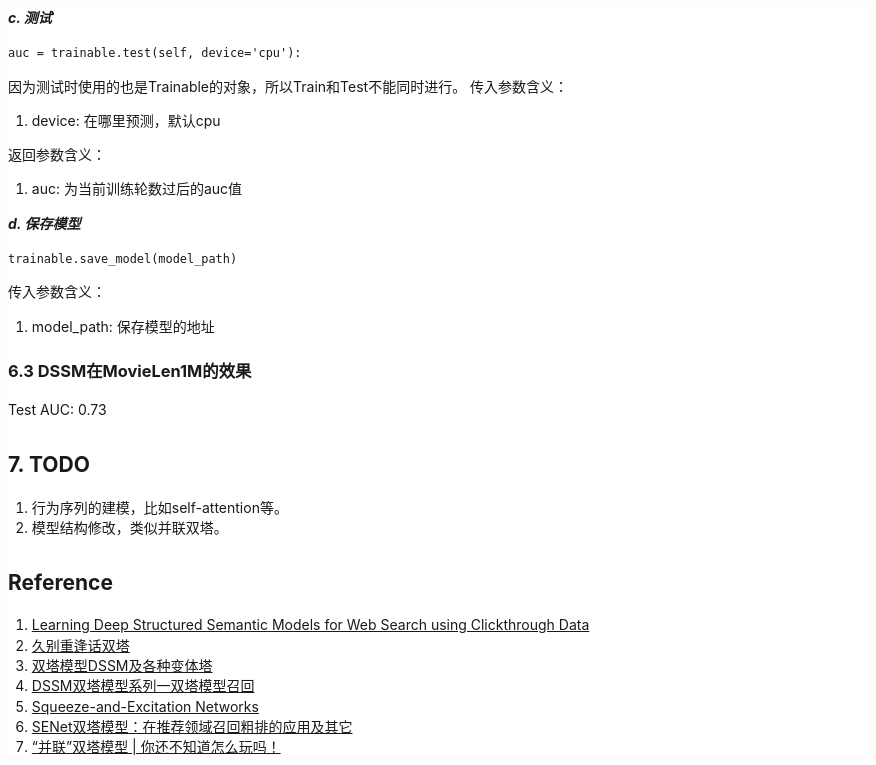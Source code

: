 ***c. 测试***
```
auc = trainable.test(self, device='cpu'):
```
因为测试时使用的也是Trainable的对象，所以Train和Test不能同时进行。
传入参数含义：
1. device: 在哪里预测，默认cpu

返回参数含义：
1. auc: 为当前训练轮数过后的auc值

***d. 保存模型***
```
trainable.save_model(model_path)
```
传入参数含义：
1. model_path: 保存模型的地址

### 6.3 DSSM在MovieLen1M的效果

Test AUC: 0.73

## 7. TODO
1. 行为序列的建模，比如self-attention等。
2. 模型结构修改，类似并联双塔。

## Reference
1. [Learning Deep Structured Semantic Models for Web Search using Clickthrough Data](https://www.microsoft.com/en-us/research/publication/learning-deep-structured-semantic-models-for-web-search-using-clickthrough-data/)
2. [久别重逢话双塔](https://zhuanlan.zhihu.com/p/428396126)
3. [双塔模型DSSM及各种变体塔](https://zhuanlan.zhihu.com/p/358781457)
4. [DSSM双塔模型系列一双塔模型召回](http://yougth.top/2020/12/07/DSSM%E5%8F%8C%E5%A1%94%E6%A8%A1%E5%9E%8B%E7%B3%BB%E5%88%97%E4%B8%80/)
5. [Squeeze-and-Excitation Networks](https://arxiv.org/pdf/1709.01507.pdf)
6. [SENet双塔模型：在推荐领域召回粗排的应用及其它](https://zhuanlan.zhihu.com/p/358779957)
7. [“并联”双塔模型 | 你还不知道怎么玩吗！](https://mp.weixin.qq.com/s/karPWLyHITu-qZceEhpn-w)
